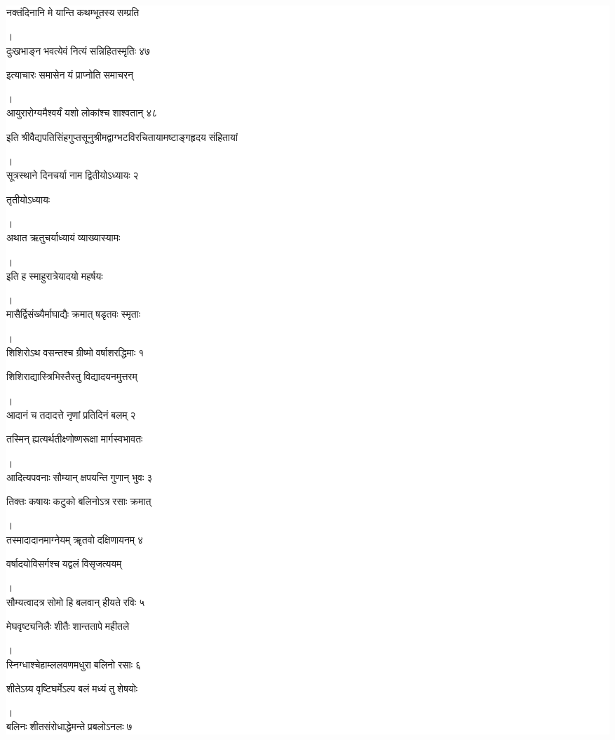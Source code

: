 नक्तंदिनानि मे यान्ति कथम्भूतस्य सम्प्रति 

।  
दुःखभाङ्न भवत्येवं नित्यं सन्निहितस्मृतिः ४७

इत्याचारः समासेन यं प्राप्नोति समाचरन् 

।  
आयुरारोग्यमैश्वर्यं यशो लोकांश्च शाश्वतान् ४८

इति श्रीवैद्यपतिसिंहगुप्तसूनुश्रीमद्वाग्भटविरचितायामष्टाङ्गहृदय
संहितायां 

।  
सूत्रस्थाने दिनचर्या नाम द्वितीयोऽध्यायः २

 

 

तृतीयोऽध्यायः 

।  
अथात ऋतुचर्याध्यायं व्याख्यास्यामः 

।  
इति ह स्माहुरात्रेयादयो महर्षयः 

।  
मासैर्द्विसंख्यैर्माघाद्यैः क्रमात् षडृतवः स्मृताः 

।  
शिशिरोऽथ वसन्तश्च ग्रीष्मो वर्षाशरद्धिमाः १

शिशिराद्यास्त्रिभिस्तैस्तु विद्यादयनमुत्तरम् 

।  
आदानं च तदादत्ते नृणां प्रतिदिनं बलम् २

तस्मिन् ह्यत्यर्थतीक्ष्णोष्णरूक्षा मार्गस्वभावतः 

।  
आदित्यपवनाः सौम्यान् क्षपयन्ति गुणान् भुवः ३

तिक्तः कषायः कटुको बलिनोऽत्र रसाः क्रमात् 

।  
तस्मादादानमाग्नेयम् ॠतवो दक्षिणायनम् ४

वर्षादयोविसर्गश्च यद्वलं विसृजत्ययम् 

।  
सौम्यत्वादत्र सोमो हि बलवान् हीयते रविः ५

मेघवृष्ट्यनिलैः शीतैः शान्ततापे महीतले 

।  
स्निग्धाश्चेहाम्ललवणमधुरा बलिनो रसाः ६

शीतेऽग्र्य वृष्टिघर्मेऽल्प बलं मध्यं तु शेषयोः 

।  
बलिनः शीतसंरोधाद्धेमन्ते प्रबलोऽनलः ७
